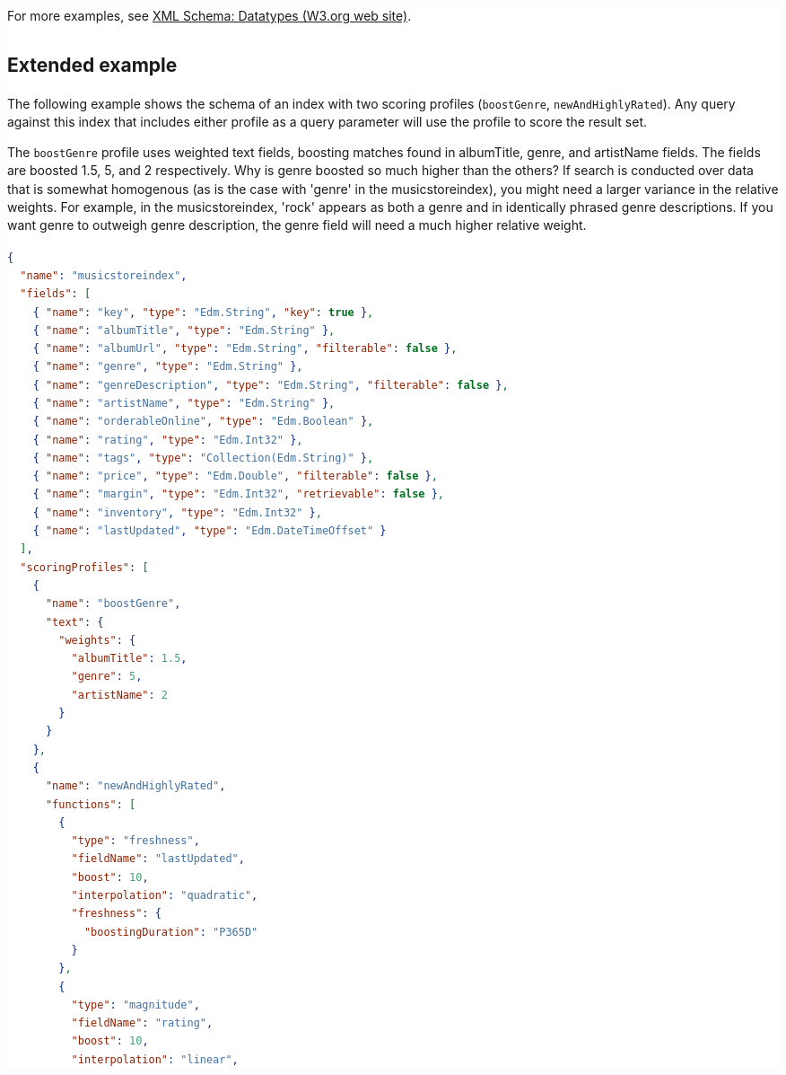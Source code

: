 For more examples, see [XML Schema: Datatypes (W3.org web site)](https://www.w3.org/TR/xmlschema11-2/#dayTimeDuration).  

<a name="bkmk_ex"></a>

## Extended example

The following example shows the schema of an index with two scoring profiles (`boostGenre`, `newAndHighlyRated`). Any query against this index that includes either profile as a query parameter will use the profile to score the result set. 

The `boostGenre` profile uses weighted text fields, boosting matches found in albumTitle, genre, and artistName fields. The fields are boosted 1.5, 5, and 2 respectively. Why is genre boosted so much higher than the others? If search is conducted over data that is somewhat homogenous (as is the case with 'genre' in the musicstoreindex), you might need a larger variance in the relative weights. For example, in the musicstoreindex, 'rock' appears as both a genre and in identically phrased genre descriptions. If you want genre to outweigh genre description, the genre field will need a much higher relative weight.

```json
{  
  "name": "musicstoreindex",  
  "fields": [  
    { "name": "key", "type": "Edm.String", "key": true },  
    { "name": "albumTitle", "type": "Edm.String" },  
    { "name": "albumUrl", "type": "Edm.String", "filterable": false },  
    { "name": "genre", "type": "Edm.String" },  
    { "name": "genreDescription", "type": "Edm.String", "filterable": false },  
    { "name": "artistName", "type": "Edm.String" },  
    { "name": "orderableOnline", "type": "Edm.Boolean" },  
    { "name": "rating", "type": "Edm.Int32" },  
    { "name": "tags", "type": "Collection(Edm.String)" },  
    { "name": "price", "type": "Edm.Double", "filterable": false },  
    { "name": "margin", "type": "Edm.Int32", "retrievable": false },  
    { "name": "inventory", "type": "Edm.Int32" },  
    { "name": "lastUpdated", "type": "Edm.DateTimeOffset" }  
  ],  
  "scoringProfiles": [  
    {  
      "name": "boostGenre",  
      "text": {  
        "weights": {  
          "albumTitle": 1.5,  
          "genre": 5,  
          "artistName": 2  
        }  
      }  
    },  
    {  
      "name": "newAndHighlyRated",  
      "functions": [  
        {  
          "type": "freshness",  
          "fieldName": "lastUpdated",  
          "boost": 10,  
          "interpolation": "quadratic",  
          "freshness": {  
            "boostingDuration": "P365D"  
          }  
        },  
        {
          "type": "magnitude",  
          "fieldName": "rating",  
          "boost": 10,  
          "interpolation": "linear",  
```